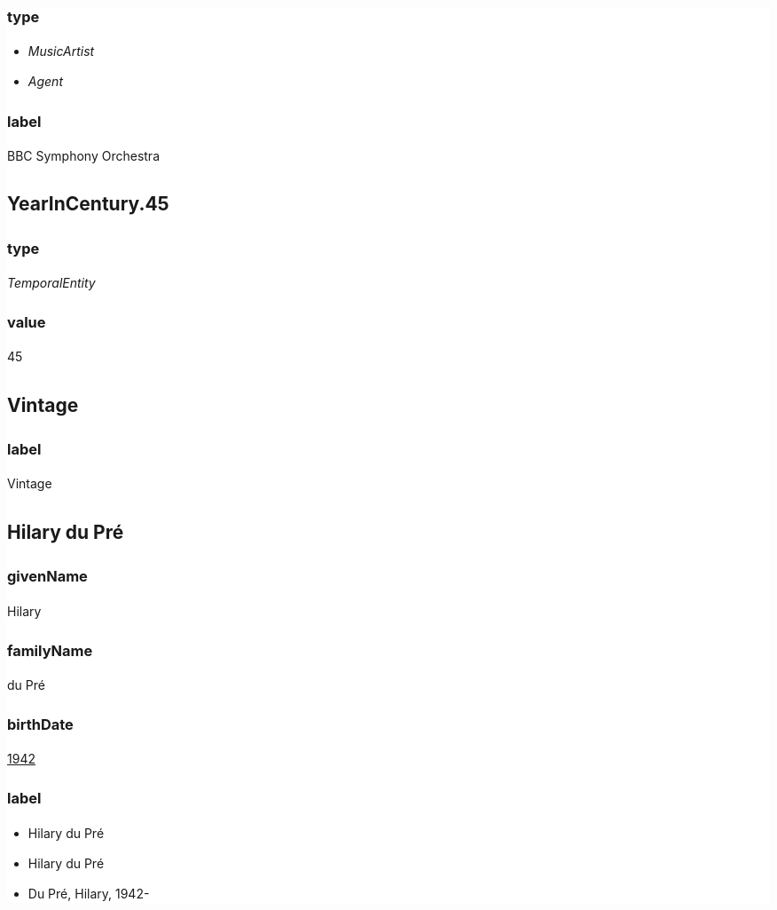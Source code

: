 ### type

 - *MusicArtist*

 - *Agent*

### label


BBC Symphony Orchestra

## YearInCentury.45

### type


*TemporalEntity*

### value


45

## Vintage

### label


Vintage

## Hilary du Pré

### givenName


Hilary

### familyName


du Pré

### birthDate


[1942](#1942)

### label

 - Hilary  du Pré

 - Hilary du Pré

 - Du Pré, Hilary, 1942-
